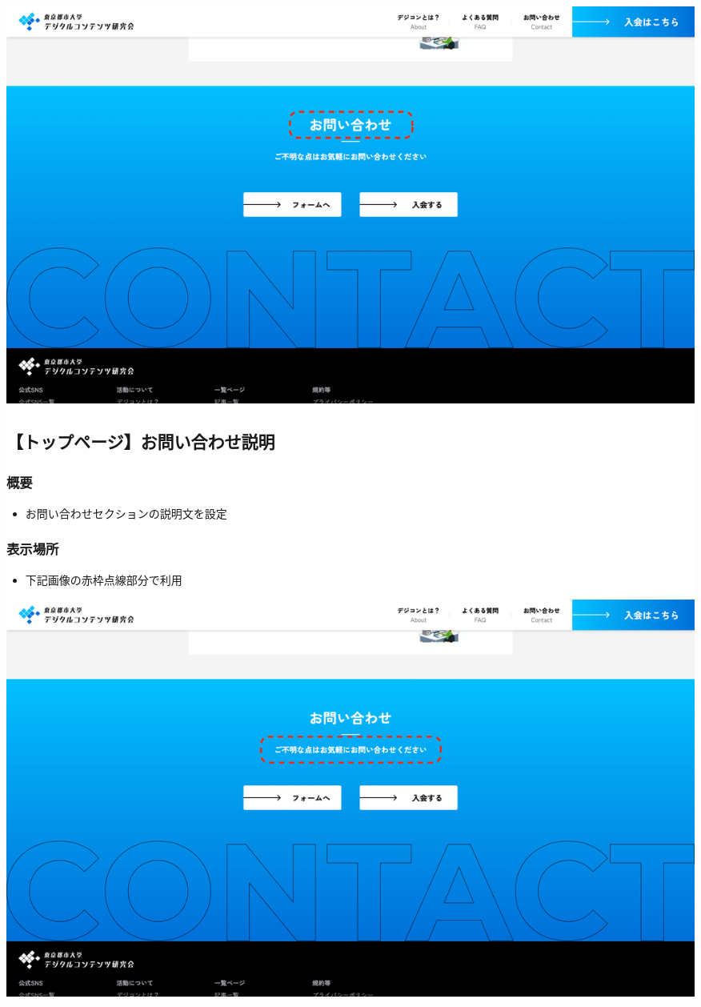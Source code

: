 ![](/attachments/20250213175038.png)

## 【トップページ】お問い合わせ説明

### 概要

- お問い合わせセクションの説明文を設定

### 表示場所

- 下記画像の赤枠点線部分で利用

![](/attachments/20250213175039.png)
